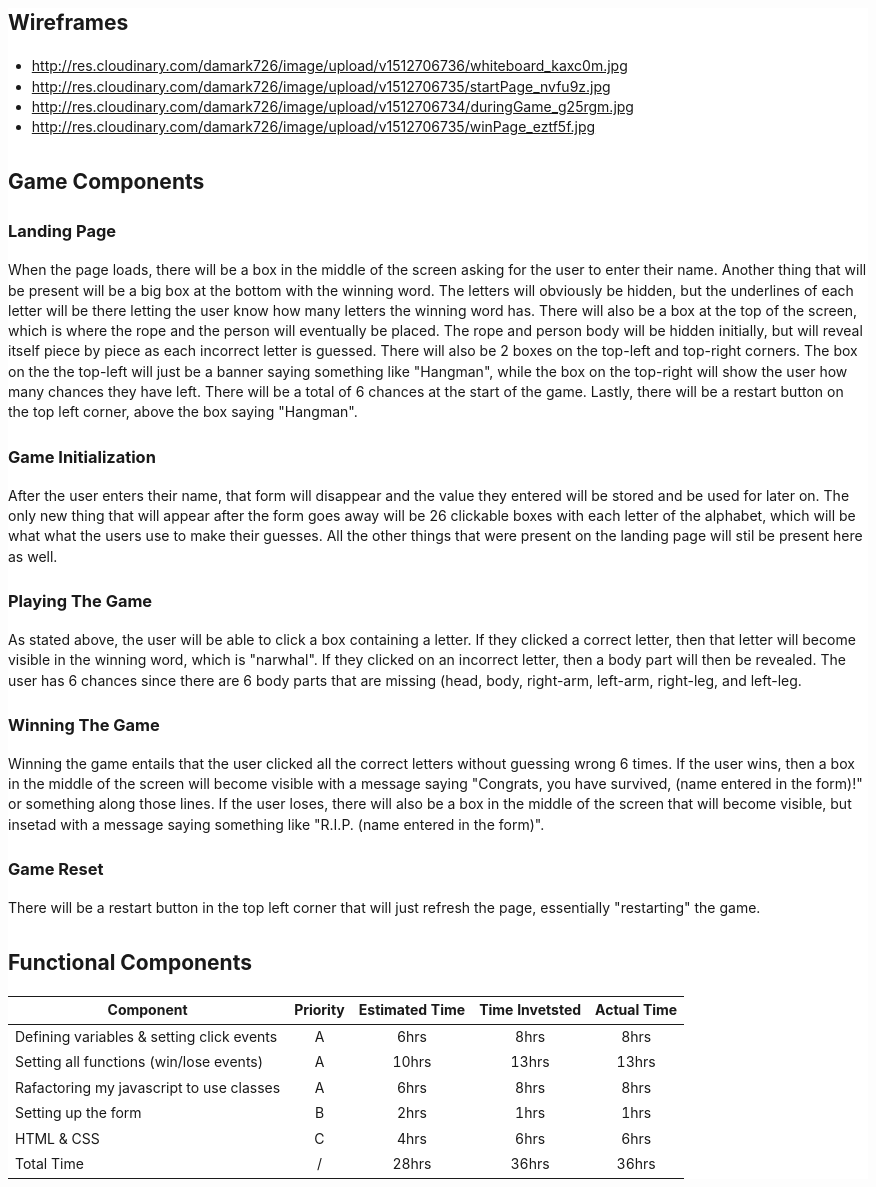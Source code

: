 ## Wireframes
 - http://res.cloudinary.com/damark726/image/upload/v1512706736/whiteboard_kaxc0m.jpg
 - http://res.cloudinary.com/damark726/image/upload/v1512706735/startPage_nvfu9z.jpg
 - http://res.cloudinary.com/damark726/image/upload/v1512706734/duringGame_g25rgm.jpg
 - http://res.cloudinary.com/damark726/image/upload/v1512706735/winPage_eztf5f.jpg

## Game Components

### Landing Page
When the page loads, there will be a box in the middle of the screen asking for the user to enter their name. Another thing that will be present will be a big box at the bottom with the winning word. The letters will obviously be hidden, but the underlines of each letter will be there letting the user know how many letters the winning word has. There will also be a box at the top of the screen, which is where the rope and the person will eventually be placed. The rope and person body will be hidden initially, but will reveal itself piece by piece as each incorrect letter is guessed. There will also be 2 boxes on the top-left and top-right corners. The box on the the top-left will just be a banner saying something like "Hangman", while the box on the top-right will show the user how many chances they have left. There will be a total of 6 chances at the start of the game. Lastly, there will be a restart button on the top left corner, above the box saying "Hangman".

### Game Initialization
After the user enters their name, that form will disappear and the value they entered will be stored and be used for later on. The only new thing that will appear after the form goes away will be 26 clickable boxes with each letter of the alphabet, which will be what what the users use to make their guesses. All the other things that were present on the landing page will stil be present here as well.

### Playing The Game
As stated above, the user will be able to click a box containing a letter. If they clicked a correct letter, then that letter will become visible in the winning word, which is "narwhal". If they clicked on an incorrect letter, then a body part will then be revealed. The user has 6 chances since there are 6 body parts that are missing (head, body, right-arm, left-arm, right-leg, and left-leg.

### Winning The Game
Winning the game entails that the user clicked all the correct letters without guessing wrong 6 times. If the user wins, then a box in the middle of the screen will become visible with a message saying "Congrats, you have survived, (name entered in the form)!" or something along those lines. If the user loses, there will also be a box in the middle of the screen that will become visible, but insetad with a message saying something like "R.I.P. (name entered in the form)".

### Game Reset
There will be a restart button in the top left corner that will just refresh the page, essentially "restarting" the game.

## Functional Components

| Component | Priority | Estimated Time | Time Invetsted | Actual Time |
| --- | :---: |  :---: | :---: | :---: |
| Defining variables & setting click events | A | 6hrs| 8hrs | 8hrs |
| Setting all functions (win/lose events) | A | 10hrs| 13hrs | 13hrs |
| Rafactoring my javascript to use classes | A | 6hrs| 8hrs | 8hrs |
| Setting up the form | B | 2hrs| 1hrs | 1hrs |
| HTML & CSS | C | 4hrs| 6hrs | 6hrs |
| Total Time | / | 28hrs| 36hrs | 36hrs |
